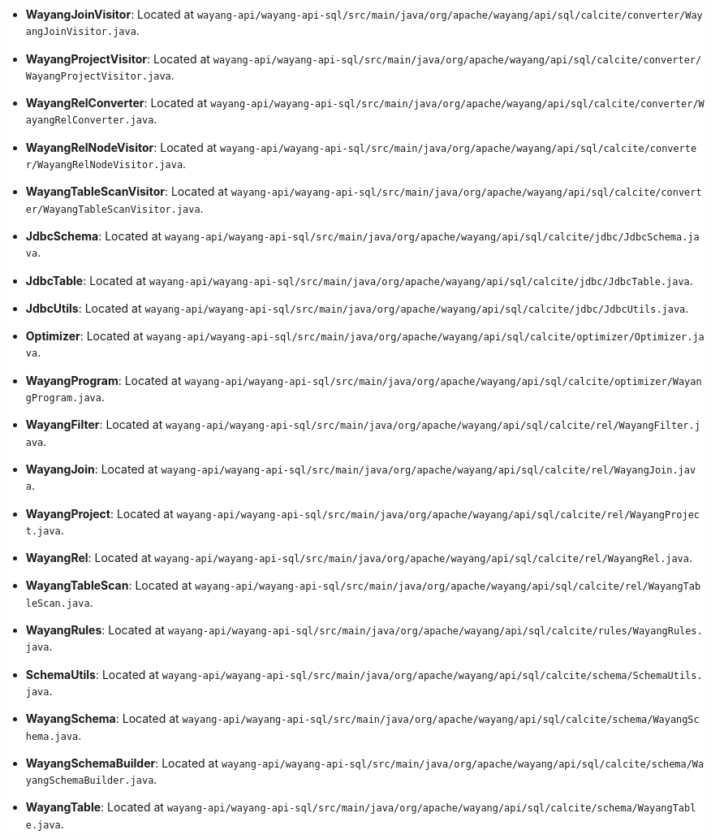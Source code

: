 - **WayangJoinVisitor**: Located at `wayang-api/wayang-api-sql/src/main/java/org/apache/wayang/api/sql/calcite/converter/WayangJoinVisitor.java`.

- **WayangProjectVisitor**: Located at `wayang-api/wayang-api-sql/src/main/java/org/apache/wayang/api/sql/calcite/converter/WayangProjectVisitor.java`.

- **WayangRelConverter**: Located at `wayang-api/wayang-api-sql/src/main/java/org/apache/wayang/api/sql/calcite/converter/WayangRelConverter.java`.

- **WayangRelNodeVisitor**: Located at `wayang-api/wayang-api-sql/src/main/java/org/apache/wayang/api/sql/calcite/converter/WayangRelNodeVisitor.java`.

- **WayangTableScanVisitor**: Located at `wayang-api/wayang-api-sql/src/main/java/org/apache/wayang/api/sql/calcite/converter/WayangTableScanVisitor.java`.

- **JdbcSchema**: Located at `wayang-api/wayang-api-sql/src/main/java/org/apache/wayang/api/sql/calcite/jdbc/JdbcSchema.java`.

- **JdbcTable**: Located at `wayang-api/wayang-api-sql/src/main/java/org/apache/wayang/api/sql/calcite/jdbc/JdbcTable.java`.

- **JdbcUtils**: Located at `wayang-api/wayang-api-sql/src/main/java/org/apache/wayang/api/sql/calcite/jdbc/JdbcUtils.java`.

- **Optimizer**: Located at `wayang-api/wayang-api-sql/src/main/java/org/apache/wayang/api/sql/calcite/optimizer/Optimizer.java`.

- **WayangProgram**: Located at `wayang-api/wayang-api-sql/src/main/java/org/apache/wayang/api/sql/calcite/optimizer/WayangProgram.java`.

- **WayangFilter**: Located at `wayang-api/wayang-api-sql/src/main/java/org/apache/wayang/api/sql/calcite/rel/WayangFilter.java`.

- **WayangJoin**: Located at `wayang-api/wayang-api-sql/src/main/java/org/apache/wayang/api/sql/calcite/rel/WayangJoin.java`.

- **WayangProject**: Located at `wayang-api/wayang-api-sql/src/main/java/org/apache/wayang/api/sql/calcite/rel/WayangProject.java`.

- **WayangRel**: Located at `wayang-api/wayang-api-sql/src/main/java/org/apache/wayang/api/sql/calcite/rel/WayangRel.java`.

- **WayangTableScan**: Located at `wayang-api/wayang-api-sql/src/main/java/org/apache/wayang/api/sql/calcite/rel/WayangTableScan.java`.

- **WayangRules**: Located at `wayang-api/wayang-api-sql/src/main/java/org/apache/wayang/api/sql/calcite/rules/WayangRules.java`.

- **SchemaUtils**: Located at `wayang-api/wayang-api-sql/src/main/java/org/apache/wayang/api/sql/calcite/schema/SchemaUtils.java`.

- **WayangSchema**: Located at `wayang-api/wayang-api-sql/src/main/java/org/apache/wayang/api/sql/calcite/schema/WayangSchema.java`.

- **WayangSchemaBuilder**: Located at `wayang-api/wayang-api-sql/src/main/java/org/apache/wayang/api/sql/calcite/schema/WayangSchemaBuilder.java`.

- **WayangTable**: Located at `wayang-api/wayang-api-sql/src/main/java/org/apache/wayang/api/sql/calcite/schema/WayangTable.java`.
